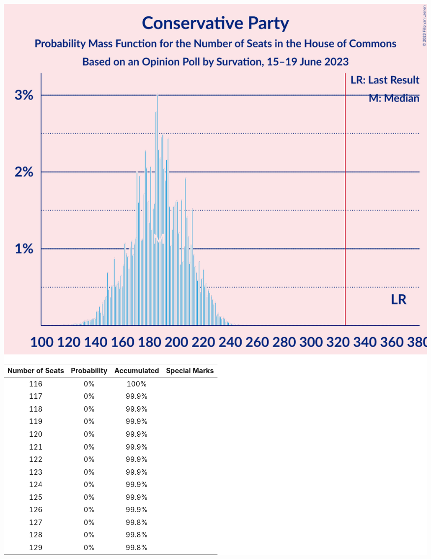 ![Graph with seats probability mass function not yet produced](2023-06-19-Survation-seats-pmf-conservativeparty.png "Seats Probability Mass Function")

| Number of Seats | Probability | Accumulated | Special Marks |
|:---------------:|:-----------:|:-----------:|:-------------:|
| 116 | 0% | 100% |  |
| 117 | 0% | 99.9% |  |
| 118 | 0% | 99.9% |  |
| 119 | 0% | 99.9% |  |
| 120 | 0% | 99.9% |  |
| 121 | 0% | 99.9% |  |
| 122 | 0% | 99.9% |  |
| 123 | 0% | 99.9% |  |
| 124 | 0% | 99.9% |  |
| 125 | 0% | 99.9% |  |
| 126 | 0% | 99.9% |  |
| 127 | 0% | 99.8% |  |
| 128 | 0% | 99.8% |  |
| 129 | 0% | 99.8% |  |